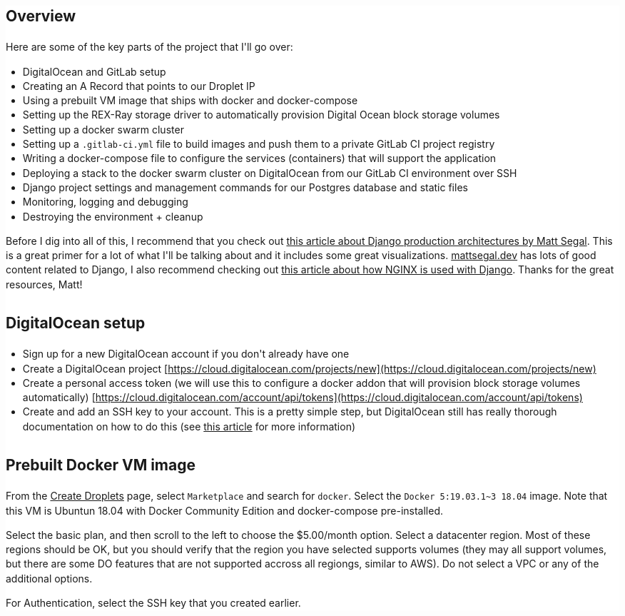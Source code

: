 ## Overview

Here are some of the key parts of the project that I'll go over:

- DigitalOcean and GitLab setup
- Creating an A Record that points to our Droplet IP
- Using a prebuilt VM image that ships with docker and docker-compose
- Setting up the REX-Ray storage driver to automatically provision Digital Ocean block storage volumes
- Setting up a docker swarm cluster
- Setting up a `.gitlab-ci.yml` file to build images and push them to a private GitLab CI project registry
- Writing a docker-compose file to configure the services (containers) that will support the application
- Deploying a stack to the docker swarm cluster on DigitalOcean from our GitLab CI environment over SSH
- Django project settings and management commands for our Postgres database and static files
- Monitoring, logging and debugging
- Destroying the environment + cleanup

Before I dig into all of this, I recommend that you check out [this article about Django production architectures by Matt Segal](https://mattsegal.dev/django-prod-architectures.html). This is a great primer for a lot of what I'll be talking about and it includes some great visualizations. [mattsegal.dev](https://mattsegal.dev) has lots of good content related to Django, I also recommend checking out [this article about how NGINX is used with Django](https://mattsegal.dev/nginx-django-reverse-proxy-config.html). Thanks for the great resources, Matt!

## DigitalOcean setup

- Sign up for a new DigitalOcean account if you don't already have one
- Create a DigitalOcean project [https://cloud.digitalocean.com/projects/new](https://cloud.digitalocean.com/projects/new)
- Create a personal access token (we will use this to configure a docker addon that will provision block storage volumes automatically) [https://cloud.digitalocean.com/account/api/tokens](https://cloud.digitalocean.com/account/api/tokens)
- Create and add an SSH key to your account. This is a pretty simple step, but DigitalOcean still has really thorough documentation on how to do this (see [this article](https://www.digitalocean.com/docs/droplets/how-to/add-ssh-keys/) for more information)

## Prebuilt Docker VM image

From the [Create Droplets](https://cloud.digitalocean.com/droplets/new) page, select `Marketplace` and search for `docker`. Select the `Docker 5:19.03.1~3 18.04` image. Note that this VM is Ubuntun 18.04 with Docker Community Edition and docker-compose pre-installed.

Select the basic plan, and then scroll to the left to choose the \$5.00/month option. Select a datacenter region. Most of these regions should be OK, but you should verify that the region you have selected supports volumes (they may all support volumes, but there are some DO features that are not supported accross all regiongs, similar to AWS). Do not select a VPC or any of the additional options.

For Authentication, select the SSH key that you created earlier.
